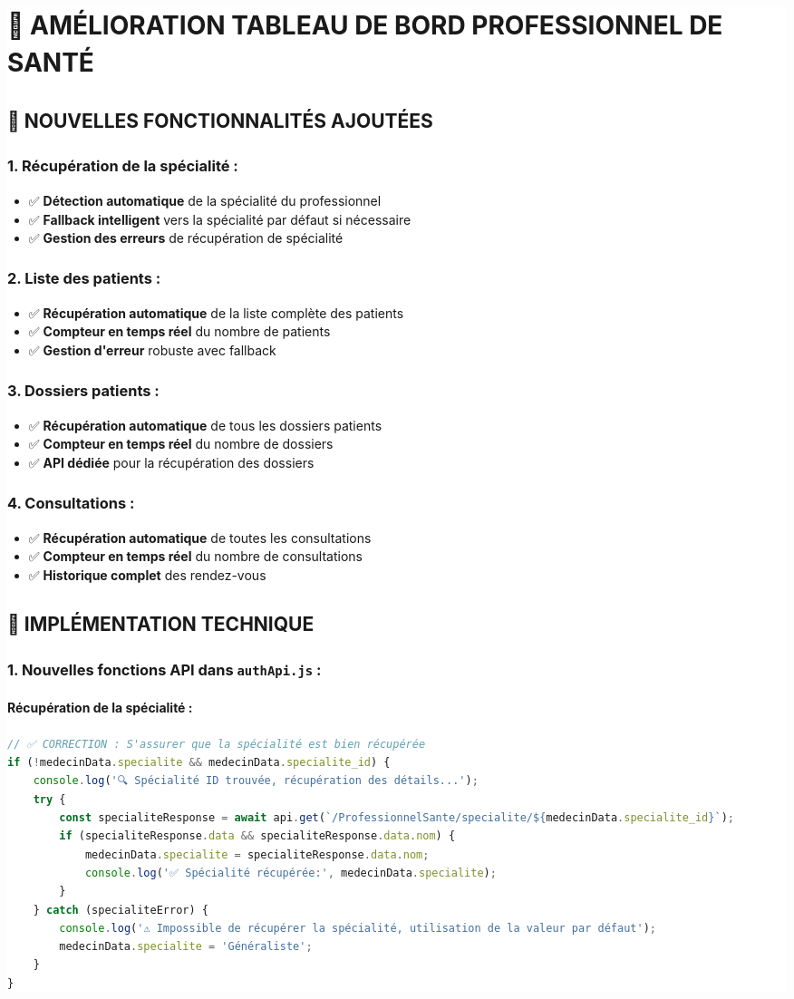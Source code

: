 # 🏥 AMÉLIORATION TABLEAU DE BORD PROFESSIONNEL DE SANTÉ

## 🚀 **NOUVELLES FONCTIONNALITÉS AJOUTÉES**

### **1. Récupération de la spécialité :**
- ✅ **Détection automatique** de la spécialité du professionnel
- ✅ **Fallback intelligent** vers la spécialité par défaut si nécessaire
- ✅ **Gestion des erreurs** de récupération de spécialité

### **2. Liste des patients :**
- ✅ **Récupération automatique** de la liste complète des patients
- ✅ **Compteur en temps réel** du nombre de patients
- ✅ **Gestion d'erreur** robuste avec fallback

### **3. Dossiers patients :**
- ✅ **Récupération automatique** de tous les dossiers patients
- ✅ **Compteur en temps réel** du nombre de dossiers
- ✅ **API dédiée** pour la récupération des dossiers

### **4. Consultations :**
- ✅ **Récupération automatique** de toutes les consultations
- ✅ **Compteur en temps réel** du nombre de consultations
- ✅ **Historique complet** des rendez-vous

## 🔧 **IMPLÉMENTATION TECHNIQUE**

### **1. Nouvelles fonctions API dans `authApi.js` :**

#### **Récupération de la spécialité :**
```javascript
// ✅ CORRECTION : S'assurer que la spécialité est bien récupérée
if (!medecinData.specialite && medecinData.specialite_id) {
    console.log('🔍 Spécialité ID trouvée, récupération des détails...');
    try {
        const specialiteResponse = await api.get(`/ProfessionnelSante/specialite/${medecinData.specialite_id}`);
        if (specialiteResponse.data && specialiteResponse.data.nom) {
            medecinData.specialite = specialiteResponse.data.nom;
            console.log('✅ Spécialité récupérée:', medecinData.specialite);
        }
    } catch (specialiteError) {
        console.log('⚠️ Impossible de récupérer la spécialité, utilisation de la valeur par défaut');
        medecinData.specialite = 'Généraliste';
    }
}
```
